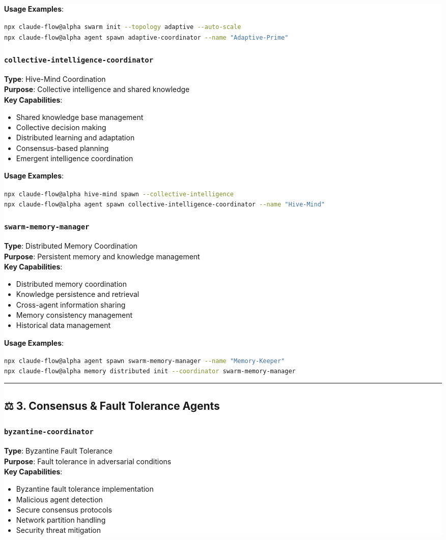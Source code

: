 **Usage Examples**:
```bash
npx claude-flow@alpha swarm init --topology adaptive --auto-scale
npx claude-flow@alpha agent spawn adaptive-coordinator --name "Adaptive-Prime"
```

### `collective-intelligence-coordinator`
**Type**: Hive-Mind Coordination  
**Purpose**: Collective intelligence and shared knowledge  
**Key Capabilities**:
- Shared knowledge base management
- Collective decision making
- Distributed learning and adaptation
- Consensus-based planning
- Emergent intelligence coordination

**Usage Examples**:
```bash
npx claude-flow@alpha hive-mind spawn --collective-intelligence
npx claude-flow@alpha agent spawn collective-intelligence-coordinator --name "Hive-Mind"
```

### `swarm-memory-manager`
**Type**: Distributed Memory Coordination  
**Purpose**: Persistent memory and knowledge management  
**Key Capabilities**:
- Distributed memory coordination
- Knowledge persistence and retrieval
- Cross-agent information sharing
- Memory consistency management
- Historical data management

**Usage Examples**:
```bash
npx claude-flow@alpha agent spawn swarm-memory-manager --name "Memory-Keeper"
npx claude-flow@alpha memory distributed init --coordinator swarm-memory-manager
```

---

## ⚖️ 3. Consensus & Fault Tolerance Agents

### `byzantine-coordinator`
**Type**: Byzantine Fault Tolerance  
**Purpose**: Fault tolerance in adversarial conditions  
**Key Capabilities**:
- Byzantine fault tolerance implementation
- Malicious agent detection
- Secure consensus protocols
- Network partition handling
- Security threat mitigation
